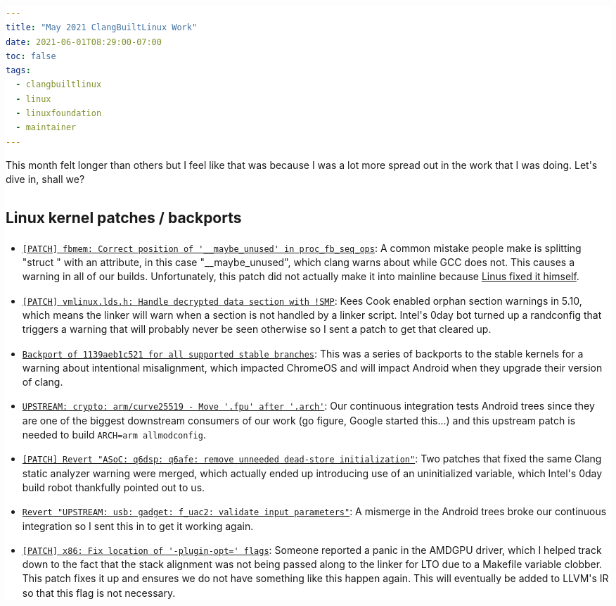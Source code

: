 ```yaml
---
title: "May 2021 ClangBuiltLinux Work"
date: 2021-06-01T08:29:00-07:00
toc: false
tags:
  - clangbuiltlinux
  - linux
  - linuxfoundation
  - maintainer
---
```


This month felt longer than others but I feel like that was because I was a lot more spread out in the work that I was doing. Let's dive in, shall we?

## Linux kernel patches / backports

* [`[PATCH] fbmem: Correct position of '__maybe_unused' in proc_fb_seq_ops`](https://lore.kernel.org/r/20210505182808.3855516-1-nathan@kernel.org/): A common mistake people make is splitting "struct <name>" with an attribute, in this case "__maybe_unused", which clang warns about while GCC does not. This causes a warning in all of our builds. Unfortunately, this patch did not actually make it into mainline because [Linus fixed it himself](https://git.kernel.org/linus/6dae40aed484ef2f1a3934dcdcd17b7055173e56).

* [`[PATCH] vmlinux.lds.h: Handle decrypted data section with !SMP`](https://lore.kernel.org/r/20210506001410.1026691-1-nathan@kernel.org/): Kees Cook enabled orphan section warnings in 5.10, which means the linker will warn when a section is not handled by a linker script. Intel's 0day bot turned up a randconfig that triggers a warning that will probably never be seen otherwise so I sent a patch to get that cleared up.

* [`Backport of 1139aeb1c521 for all supported stable branches`](https://lore.kernel.org/r/YJmneuxxFWIrqyWN@archlinux-ax161/): This was a series of backports to the stable kernels for a warning about intentional misalignment, which impacted ChromeOS and will impact Android when they upgrade their version of clang.

* [`UPSTREAM: crypto: arm/curve25519 - Move '.fpu' after '.arch'`](https://android-review.googlesource.com/c/kernel/common/+/1702245): Our continuous integration tests Android trees since they are one of the biggest downstream consumers of our work (go figure, Google started this...) and this upstream patch is needed to build `ARCH=arm allmodconfig`.

* [`[PATCH] Revert "ASoC: q6dsp: q6afe: remove unneeded dead-store initialization"`](https://lore.kernel.org/r/20210511190306.2418917-1-nathan@kernel.org/): Two patches that fixed the same Clang static analyzer warning were merged, which actually ended up introducing use of an uninitialized variable, which Intel's 0day build robot thankfully pointed out to us.

* [`Revert "UPSTREAM: usb: gadget: f_uac2: validate input parameters"`](https://android-review.googlesource.com/c/kernel/common/+/1706245): A mismerge in the Android trees broke our continuous integration so I sent this in to get it working again.

* [`[PATCH] x86: Fix location of '-plugin-opt=' flags`](https://lore.kernel.org/r/20210518190106.60935-1-nathan@kernel.org/): Someone reported a panic in the AMDGPU driver, which I helped track down to the fact that the stack alignment was not being passed along to the linker for LTO due to a Makefile variable clobber. This patch fixes it up and ensures we do not have something like this happen again. This will eventually be added to LLVM's IR so that this flag is not necessary.
